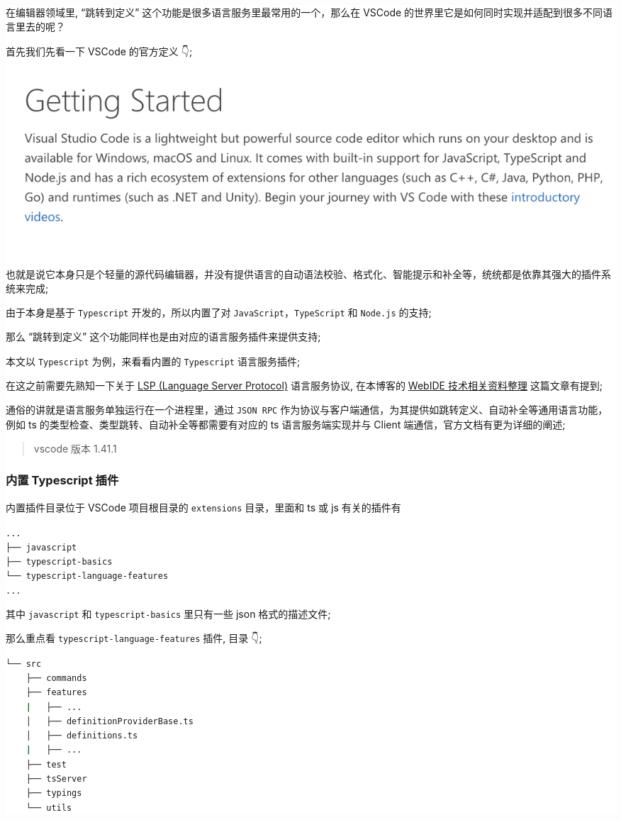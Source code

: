 在编辑器领域里, “跳转到定义” 这个功能是很多语言服务里最常用的一个，那么在 VSCode 的世界里它是如何同时实现并适配到很多不同语言里去的呢？

首先我们先看一下 VSCode 的官方定义 👇;

![1.png](../assets/img/16/1.png)

也就是说它本身只是个轻量的源代码编辑器，并没有提供语言的自动语法校验、格式化、智能提示和补全等，统统都是依靠其强大的插件系统来完成;

由于本身是基于 `Typescript` 开发的，所以内置了对 `JavaScript`，`TypeScript` 和 `Node.js` 的支持;

那么 “跳转到定义” 这个功能同样也是由对应的语言服务插件来提供支持;

本文以 `Typescript` 为例，来看看内置的 `Typescript` 语言服务插件;

在这之前需要先熟知一下关于 [LSP \(Language Server Protocol\)](https://docs.microsoft.com/en-us/visualstudio/extensibility/language-server-protocol?view=vs-2019) 语言服务协议, 在本博客的 [WebIDE 技术相关资料整理](https://github.com/Ricbet/blog/blob/master/src/article/15.WebIDE%E6%8A%80%E6%9C%AF%E7%9B%B8%E5%85%B3%E8%B5%84%E6%96%99.md) 这篇文章有提到;

通俗的讲就是语言服务单独运行在一个进程里，通过 `JSON RPC` 作为协议与客户端通信，为其提供如跳转定义、自动补全等通用语言功能，例如 ts 的类型检查、类型跳转、自动补全等都需要有对应的 ts 语言服务端实现并与 Client 端通信，官方文档有更为详细的阐述;

> vscode 版本 1.41.1

### 内置 Typescript 插件

内置插件目录位于 VSCode 项目根目录的 `extensions` 目录，里面和 ts 或 js 有关的插件有

```bash
...
├── javascript
├── typescript-basics
└── typescript-language-features
...
```

其中 `javascript` 和 `typescript-basics` 里只有一些 json 格式的描述文件;

那么重点看 `typescript-language-features` 插件, 目录 👇;

```bash
└── src
    ├── commands
    ├── features
    |   ├── ...
    │   ├── definitionProviderBase.ts
    │   ├── definitions.ts
    |   ├── ...
    ├── test
    ├── tsServer
    ├── typings
    └── utils
```
